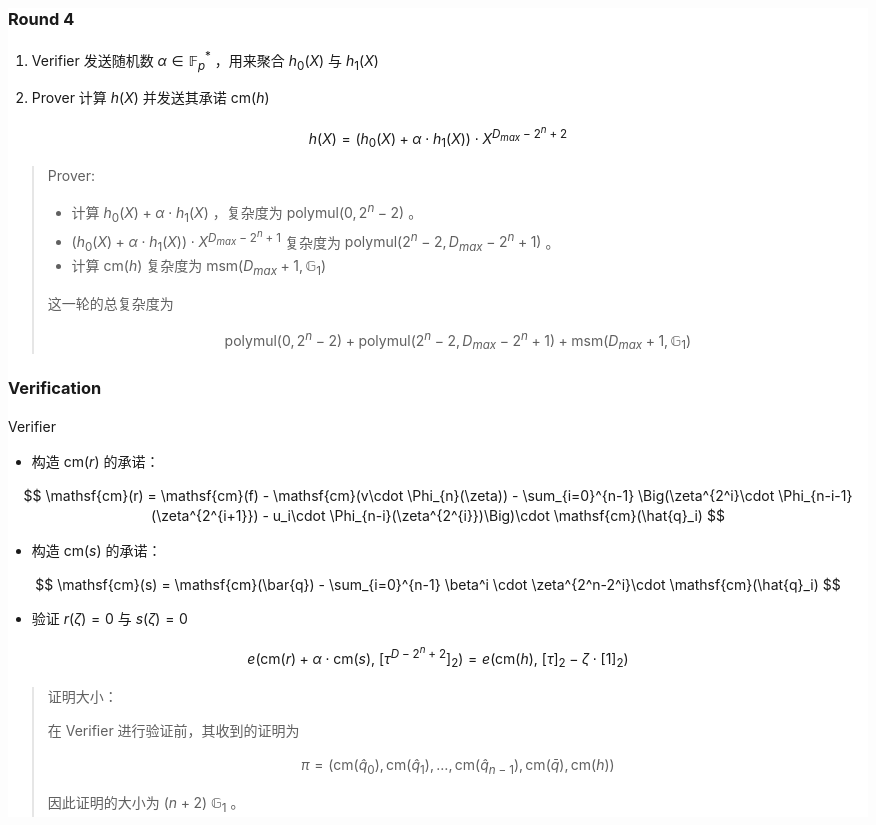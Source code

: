 ### Round 4

1. Verifier 发送随机数 $\alpha\in \mathbb{F}_p^*$ ，用来聚合 $h_0(X)$ 与 $h_1(X)$

2. Prover 计算 $h(X)$ 并发送其承诺 $\mathsf{cm}(h)$ 

$$
h(X)=(h_0(X) + \alpha\cdot h_1(X))\cdot X^{D_{max}-2^n+2}
$$ 

> Prover:
> 
> - 计算 $h_0(X) + \alpha\cdot h_1(X)$ ，复杂度为 $\mathsf{polymul}(0, 2^n - 2)$ 。
> - $(h_0(X) + \alpha\cdot h_1(X))\cdot X^{D_{max}-2^n+1}$ 复杂度为 $\mathsf{polymul}(2^n - 2, D_{max}-2^n+1)$ 。
> - 计算 $\mathsf{cm}(h)$ 复杂度为 $\mathsf{msm}(D_{max} + 1, {\mathbb{G}_1})$
> 
> 这一轮的总复杂度为
> 
> $$
> \mathsf{polymul}(0, 2^n - 2) + \mathsf{polymul}(2^n - 2, D_{max}-2^n+1) + \mathsf{msm}(D_{max} + 1, {\mathbb{G}_1})
> $$

### Verification 

Verifier

- 构造 $\mathsf{cm}(r)$ 的承诺：

$$
\mathsf{cm}(r) = \mathsf{cm}(f) - \mathsf{cm}(v\cdot \Phi_{n}(\zeta)) - \sum_{i=0}^{n-1} \Big(\zeta^{2^i}\cdot \Phi_{n-i-1}(\zeta^{2^{i+1}}) - u_i\cdot \Phi_{n-i}(\zeta^{2^{i}})\Big)\cdot \mathsf{cm}(\hat{q}_i)
$$

- 构造 $\mathsf{cm}(s)$ 的承诺：

$$
\mathsf{cm}(s) = \mathsf{cm}(\bar{q}) - \sum_{i=0}^{n-1} \beta^i \cdot \zeta^{2^n-2^i}\cdot \mathsf{cm}(\hat{q}_i)
$$
- 验证 $r(\zeta) = 0$ 与 $s(\zeta) = 0$

$$
e(\mathsf{cm}(r) + \alpha\cdot \mathsf{cm}(s), \ [\tau^{D-2^n+2}]_2) = e(\mathsf{cm}(h),\ [\tau]_2 - \zeta\cdot [1]_2)
$$


> 证明大小：
> 
> 在 Verifier 进行验证前，其收到的证明为
> 
> $$
> \pi = (\mathsf{cm}(\hat{q}_0), \mathsf{cm}(\hat{q}_1), \ldots, \mathsf{cm}(\hat{q}_{n-1}), \mathsf{cm}(\bar{q}), \mathsf{cm}(h))
> $$
> 
> 因此证明的大小为 $(n + 2) ~ \mathbb{G}_1$ 。
